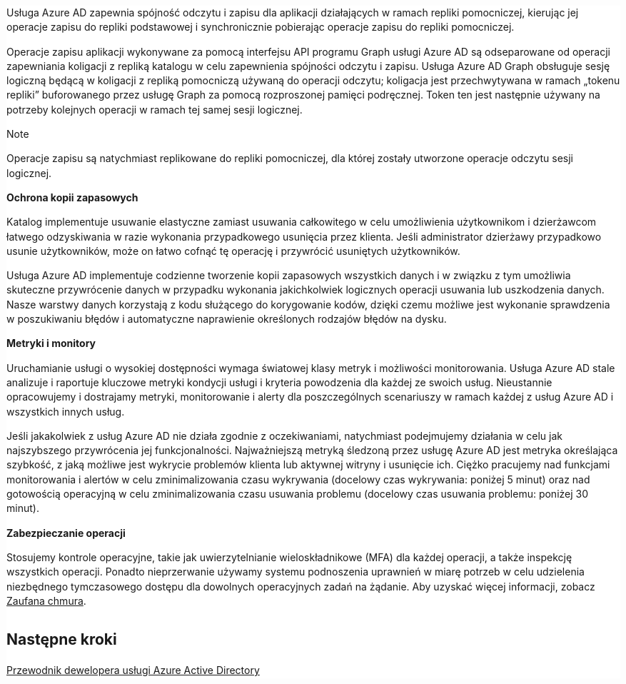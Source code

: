 Usługa Azure AD zapewnia spójność odczytu i zapisu dla aplikacji działających w ramach repliki pomocniczej, kierując jej operacje zapisu do repliki podstawowej i synchronicznie pobierając operacje zapisu do repliki pomocniczej.

Operacje zapisu aplikacji wykonywane za pomocą interfejsu API programu Graph usługi Azure AD są odseparowane od operacji zapewniania koligacji z repliką katalogu w celu zapewnienia spójności odczytu i zapisu. Usługa Azure AD Graph obsługuje sesję logiczną będącą w koligacji z repliką pomocniczą używaną do operacji odczytu; koligacja jest przechwytywana w ramach „tokenu repliki” buforowanego przez usługę Graph za pomocą rozproszonej pamięci podręcznej. Token ten jest następnie używany na potrzeby kolejnych operacji w ramach tej samej sesji logicznej. 

 >[!NOTE]
 >Operacje zapisu są natychmiast replikowane do repliki pomocniczej, dla której zostały utworzone operacje odczytu sesji logicznej.
 >

**Ochrona kopii zapasowych**

Katalog implementuje usuwanie elastyczne zamiast usuwania całkowitego w celu umożliwienia użytkownikom i dzierżawcom łatwego odzyskiwania w razie wykonania przypadkowego usunięcia przez klienta. Jeśli administrator dzierżawy przypadkowo usunie użytkowników, może on łatwo cofnąć tę operację i przywrócić usuniętych użytkowników. 

Usługa Azure AD implementuje codzienne tworzenie kopii zapasowych wszystkich danych i w związku z tym umożliwia skuteczne przywrócenie danych w przypadku wykonania jakichkolwiek logicznych operacji usuwania lub uszkodzenia danych. Nasze warstwy danych korzystają z kodu służącego do korygowanie kodów, dzięki czemu możliwe jest wykonanie sprawdzenia w poszukiwaniu błędów i automatyczne naprawienie określonych rodzajów błędów na dysku.

**Metryki i monitory**

Uruchamianie usługi o wysokiej dostępności wymaga światowej klasy metryk i możliwości monitorowania. Usługa Azure AD stale analizuje i raportuje kluczowe metryki kondycji usługi i kryteria powodzenia dla każdej ze swoich usług. Nieustannie opracowujemy i dostrajamy metryki, monitorowanie i alerty dla poszczególnych scenariuszy w ramach każdej z usług Azure AD i wszystkich innych usług.

Jeśli jakakolwiek z usług Azure AD nie działa zgodnie z oczekiwaniami, natychmiast podejmujemy działania w celu jak najszybszego przywrócenia jej funkcjonalności. Najważniejszą metryką śledzoną przez usługę Azure AD jest metryka określająca szybkość, z jaką możliwe jest wykrycie problemów klienta lub aktywnej witryny i usunięcie ich. Ciężko pracujemy nad funkcjami monitorowania i alertów w celu zminimalizowania czasu wykrywania (docelowy czas wykrywania: poniżej 5 minut) oraz nad gotowością operacyjną w celu zminimalizowania czasu usuwania problemu (docelowy czas usuwania problemu: poniżej 30 minut).

**Zabezpieczanie operacji**

Stosujemy kontrole operacyjne, takie jak uwierzytelnianie wieloskładnikowe (MFA) dla każdej operacji, a także inspekcję wszystkich operacji. Ponadto nieprzerwanie używamy systemu podnoszenia uprawnień w miarę potrzeb w celu udzielenia niezbędnego tymczasowego dostępu dla dowolnych operacyjnych zadań na żądanie. Aby uzyskać więcej informacji, zobacz [Zaufana chmura](https://azure.microsoft.com/en-us/support/trust-center).

## <a name="next-steps"></a>Następne kroki
[Przewodnik dewelopera usługi Azure Active Directory](https://docs.microsoft.com/en-us/azure/active-directory/develop/active-directory-developers-guide)


